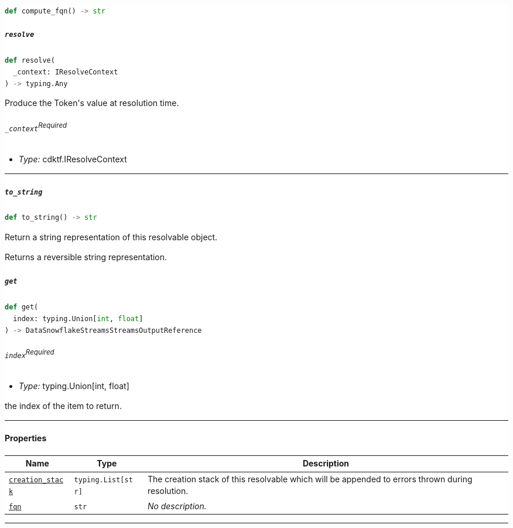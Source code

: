 ```python
def compute_fqn() -> str
```

##### `resolve` <a name="resolve" id="@cdktf/provider-snowflake.dataSnowflakeStreams.DataSnowflakeStreamsStreamsList.resolve"></a>

```python
def resolve(
  _context: IResolveContext
) -> typing.Any
```

Produce the Token's value at resolution time.

###### `_context`<sup>Required</sup> <a name="_context" id="@cdktf/provider-snowflake.dataSnowflakeStreams.DataSnowflakeStreamsStreamsList.resolve.parameter._context"></a>

- *Type:* cdktf.IResolveContext

---

##### `to_string` <a name="to_string" id="@cdktf/provider-snowflake.dataSnowflakeStreams.DataSnowflakeStreamsStreamsList.toString"></a>

```python
def to_string() -> str
```

Return a string representation of this resolvable object.

Returns a reversible string representation.

##### `get` <a name="get" id="@cdktf/provider-snowflake.dataSnowflakeStreams.DataSnowflakeStreamsStreamsList.get"></a>

```python
def get(
  index: typing.Union[int, float]
) -> DataSnowflakeStreamsStreamsOutputReference
```

###### `index`<sup>Required</sup> <a name="index" id="@cdktf/provider-snowflake.dataSnowflakeStreams.DataSnowflakeStreamsStreamsList.get.parameter.index"></a>

- *Type:* typing.Union[int, float]

the index of the item to return.

---


#### Properties <a name="Properties" id="Properties"></a>

| **Name** | **Type** | **Description** |
| --- | --- | --- |
| <code><a href="#@cdktf/provider-snowflake.dataSnowflakeStreams.DataSnowflakeStreamsStreamsList.property.creationStack">creation_stack</a></code> | <code>typing.List[str]</code> | The creation stack of this resolvable which will be appended to errors thrown during resolution. |
| <code><a href="#@cdktf/provider-snowflake.dataSnowflakeStreams.DataSnowflakeStreamsStreamsList.property.fqn">fqn</a></code> | <code>str</code> | *No description.* |

---